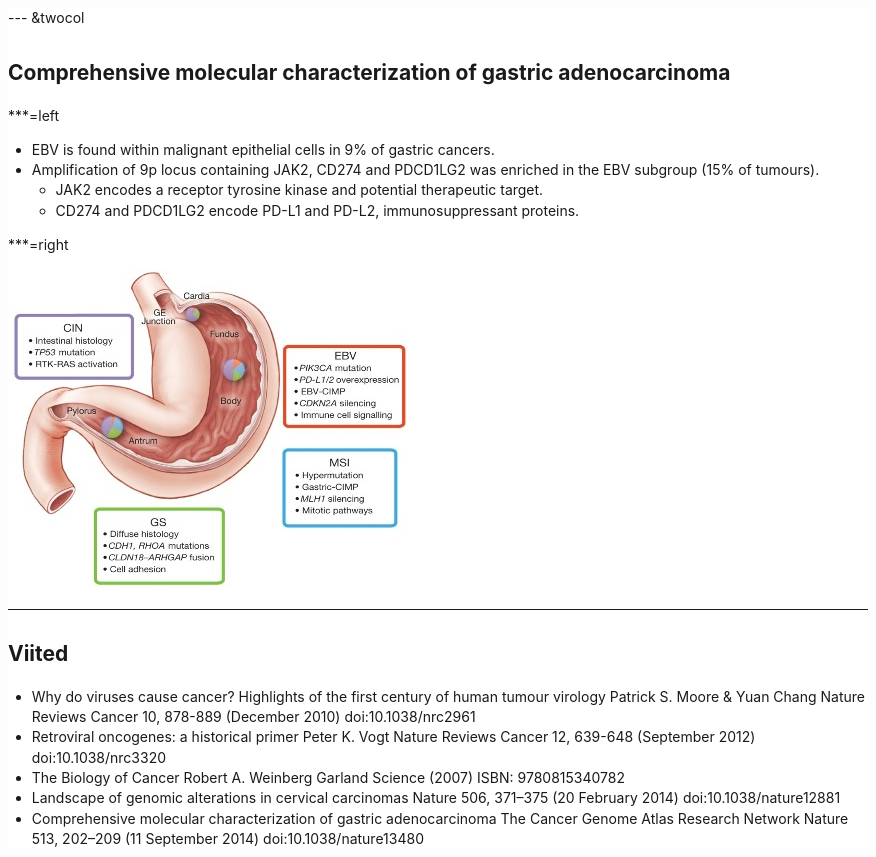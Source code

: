 --- &twocol
## Comprehensive molecular characterization of gastric adenocarcinoma

***=left

- EBV is found within malignant epithelial cells in 9% of gastric cancers.
- Amplification of 9p locus containing JAK2, CD274 and PDCD1LG2 was enriched in the EBV subgroup (15% of tumours).
    - JAK2 encodes a receptor tyrosine kinase and potential therapeutic target. 
    - CD274 and PDCD1LG2 encode PD-L1 and PD-L2, immunosuppressant proteins.

***=right

![gastric](gastriccancer.jpg)

--- 

## Viited

- Why do viruses cause cancer? Highlights of the first century of human tumour virology
Patrick S. Moore & Yuan Chang
Nature Reviews Cancer 10, 878-889 (December 2010)
doi:10.1038/nrc2961
- Retroviral oncogenes: a historical primer
Peter K. Vogt
Nature Reviews Cancer 12, 639-648 (September 2012)
doi:10.1038/nrc3320
- The Biology of Cancer
Robert A. Weinberg
Garland Science (2007)
ISBN: 9780815340782
- Landscape of genomic alterations in cervical carcinomas
Nature 506, 371–375 (20 February 2014) doi:10.1038/nature12881
- Comprehensive molecular characterization of gastric adenocarcinoma
The Cancer Genome Atlas Research Network
Nature 513, 202–209 (11 September 2014) doi:10.1038/nature13480
